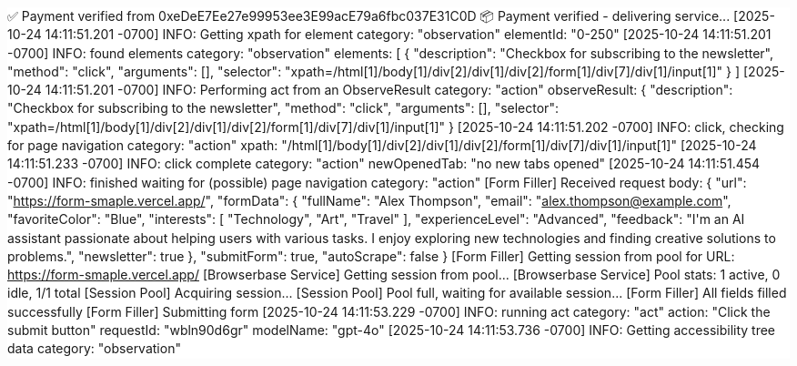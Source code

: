 ✅ Payment verified from 0xeDeE7Ee27e99953ee3E99acE79a6fbc037E31C0D
📦 Payment verified - delivering service...
[2025-10-24 14:11:51.201 -0700] INFO: Getting xpath for element
    category: "observation"
    elementId: "0-250"
[2025-10-24 14:11:51.201 -0700] INFO: found elements
    category: "observation"
    elements: [
      {
        "description": "Checkbox for subscribing to the newsletter",
        "method": "click",
        "arguments": [],
        "selector": "xpath=/html[1]/body[1]/div[2]/div[1]/div[2]/form[1]/div[7]/div[1]/input[1]"
      }
    ]
[2025-10-24 14:11:51.201 -0700] INFO: Performing act from an ObserveResult
    category: "action"
    observeResult: {
      "description": "Checkbox for subscribing to the newsletter",
      "method": "click",
      "arguments": [],
      "selector": "xpath=/html[1]/body[1]/div[2]/div[1]/div[2]/form[1]/div[7]/div[1]/input[1]"
    }
[2025-10-24 14:11:51.202 -0700] INFO: click, checking for page navigation
    category: "action"
    xpath: "/html[1]/body[1]/div[2]/div[1]/div[2]/form[1]/div[7]/div[1]/input[1]"
[2025-10-24 14:11:51.233 -0700] INFO: click complete
    category: "action"
    newOpenedTab: "no new tabs opened"
[2025-10-24 14:11:51.454 -0700] INFO: finished waiting for (possible) page navigation
    category: "action"
[Form Filler] Received request body: {
  "url": "https://form-smaple.vercel.app/",
  "formData": {
    "fullName": "Alex Thompson",
    "email": "alex.thompson@example.com",
    "favoriteColor": "Blue",
    "interests": [
      "Technology",
      "Art",
      "Travel"
    ],
    "experienceLevel": "Advanced",
    "feedback": "I'm an AI assistant passionate about helping users with various tasks. I enjoy exploring new technologies and finding creative solutions to problems.",
    "newsletter": true
  },
  "submitForm": true,
  "autoScrape": false
}
[Form Filler] Getting session from pool for URL: https://form-smaple.vercel.app/
[Browserbase Service] Getting session from pool...
[Browserbase Service] Pool stats: 1 active, 0 idle, 1/1 total
[Session Pool] Acquiring session...
[Session Pool] Pool full, waiting for available session...
[Form Filler] All fields filled successfully
[Form Filler] Submitting form
[2025-10-24 14:11:53.229 -0700] INFO: running act
    category: "act"
    action: "Click the submit button"
    requestId: "wbln90d6gr"
    modelName: "gpt-4o"
[2025-10-24 14:11:53.736 -0700] INFO: Getting accessibility tree data
    category: "observation"